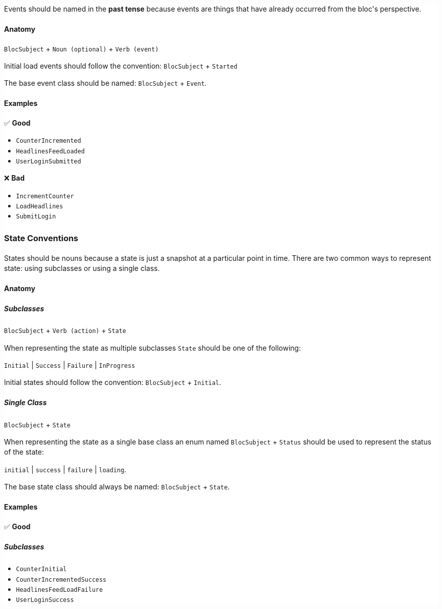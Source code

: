 Events should be named in the **past tense** because events are things that have already occurred from the bloc's perspective.

#### Anatomy

`BlocSubject` + `Noun (optional)` + `Verb (event)`

Initial load events should follow the convention: `BlocSubject` + `Started`

The base event class should be named: `BlocSubject` + `Event`.

#### Examples

✅ **Good**

*   `CounterIncremented`
*   `HeadlinesFeedLoaded`
*   `UserLoginSubmitted`

❌ **Bad**

*   `IncrementCounter`
*   `LoadHeadlines`
*   `SubmitLogin`

### State Conventions

States should be nouns because a state is just a snapshot at a particular point in time. There are two common ways to represent state: using subclasses or using a single class.

#### Anatomy

##### Subclasses

`BlocSubject` + `Verb (action)` + `State`

When representing the state as multiple subclasses `State` should be one of the following:

`Initial` | `Success` | `Failure` | `InProgress`

Initial states should follow the convention: `BlocSubject` + `Initial`.

##### Single Class

`BlocSubject` + `State`

When representing the state as a single base class an enum named `BlocSubject` + `Status` should be used to represent the status of the state:

`initial` | `success` | `failure` | `loading`.

The base state class should always be named: `BlocSubject` + `State`.

#### Examples

✅ **Good**

##### Subclasses

*   `CounterInitial`
*   `CounterIncrementedSuccess`
*   `HeadlinesFeedLoadFailure`
*   `UserLoginSuccess`
